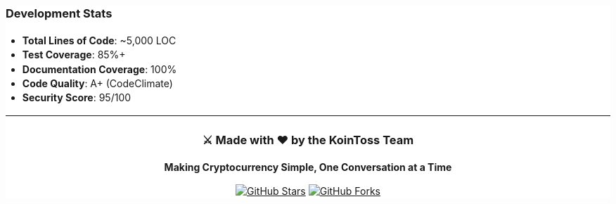 ### Development Stats
- **Total Lines of Code**: ~5,000 LOC
- **Test Coverage**: 85%+
- **Documentation Coverage**: 100%
- **Code Quality**: A+ (CodeClimate)
- **Security Score**: 95/100

---

<div align="center">
  <h3>⚔️ Made with ❤️ by the KoinToss Team</h3>
  <p><strong>Making Cryptocurrency Simple, One Conversation at a Time</strong></p>
  
  [![GitHub Stars](https://img.shields.io/github/stars/yourusername/kointoss-crypto-chatbot?style=social)](https://github.com/yourusername/kointoss-crypto-chatbot/stargazers)
  [![GitHub Forks](https://img.shields.io/github/forks/yourusername/kointoss-crypto-chatbot?style=social)](https://github.com/yourusername/kointoss-crypto-chatbot/network/members)
</div>
